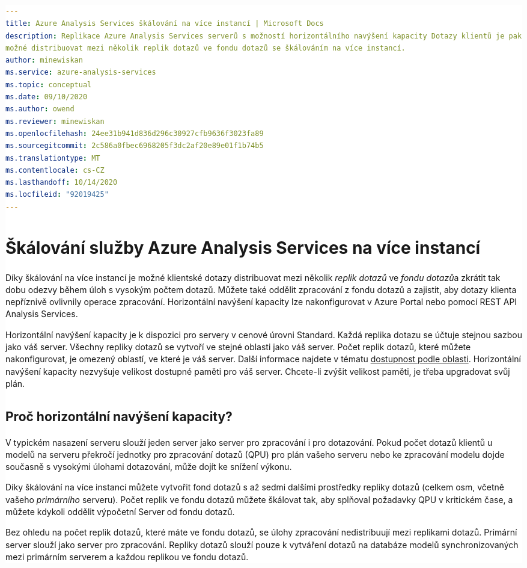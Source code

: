 ```yaml
---
title: Azure Analysis Services škálování na více instancí | Microsoft Docs
description: Replikace Azure Analysis Services serverů s možností horizontálního navýšení kapacity Dotazy klientů je pak možné distribuovat mezi několik replik dotazů ve fondu dotazů se škálováním na více instancí.
author: minewiskan
ms.service: azure-analysis-services
ms.topic: conceptual
ms.date: 09/10/2020
ms.author: owend
ms.reviewer: minewiskan
ms.openlocfilehash: 24ee31b941d836d296c30927cfb9636f3023fa89
ms.sourcegitcommit: 2c586a0fbec6968205f3dc2af20e89e01f1b74b5
ms.translationtype: MT
ms.contentlocale: cs-CZ
ms.lasthandoff: 10/14/2020
ms.locfileid: "92019425"
---
```

# <a name="azure-analysis-services-scale-out"></a>Škálování služby Azure Analysis Services na více instancí

Díky škálování na více instancí je možné klientské dotazy distribuovat mezi několik *replik dotazů* ve *fondu dotazů*a zkrátit tak dobu odezvy během úloh s vysokým počtem dotazů. Můžete také oddělit zpracování z fondu dotazů a zajistit, aby dotazy klienta nepříznivě ovlivnily operace zpracování. Horizontální navýšení kapacity lze nakonfigurovat v Azure Portal nebo pomocí REST API Analysis Services.

Horizontální navýšení kapacity je k dispozici pro servery v cenové úrovni Standard. Každá replika dotazu se účtuje stejnou sazbou jako váš server. Všechny repliky dotazů se vytvoří ve stejné oblasti jako váš server. Počet replik dotazů, které můžete nakonfigurovat, je omezený oblastí, ve které je váš server. Další informace najdete v tématu [dostupnost podle oblasti](analysis-services-overview.md#availability-by-region). Horizontální navýšení kapacity nezvyšuje velikost dostupné paměti pro váš server. Chcete-li zvýšit velikost paměti, je třeba upgradovat svůj plán. 

## <a name="why-scale-out"></a>Proč horizontální navýšení kapacity?

V typickém nasazení serveru slouží jeden server jako server pro zpracování i pro dotazování. Pokud počet dotazů klientů u modelů na serveru překročí jednotky pro zpracování dotazů (QPU) pro plán vašeho serveru nebo ke zpracování modelu dojde současně s vysokými úlohami dotazování, může dojít ke snížení výkonu. 

Díky škálování na více instancí můžete vytvořit fond dotazů s až sedmi dalšími prostředky repliky dotazů (celkem osm, včetně vašeho *primárního* serveru). Počet replik ve fondu dotazů můžete škálovat tak, aby splňoval požadavky QPU v kritickém čase, a můžete kdykoli oddělit výpočetní Server od fondu dotazů. 

Bez ohledu na počet replik dotazů, které máte ve fondu dotazů, se úlohy zpracování nedistribuují mezi replikami dotazů. Primární server slouží jako server pro zpracování. Repliky dotazů slouží pouze k vytváření dotazů na databáze modelů synchronizovaných mezi primárním serverem a každou replikou ve fondu dotazů. 
